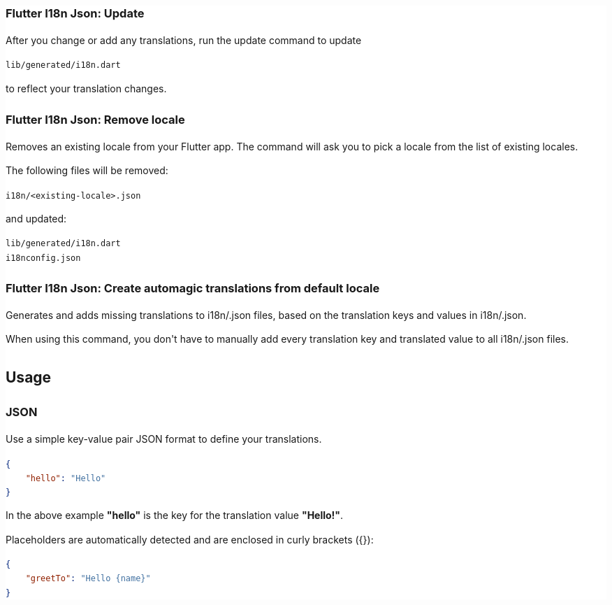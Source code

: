 ### Flutter I18n Json: Update

After you change or add any translations, run the update command to update

```
lib/generated/i18n.dart
```
to reflect your translation changes.

### Flutter I18n Json: Remove locale

Removes an existing locale from your Flutter app. The command will ask you to pick a locale from the list of existing locales.

The following files will be removed:

```
i18n/<existing-locale>.json
```

and updated:

```
lib/generated/i18n.dart
i18nconfig.json
```

### Flutter I18n Json: Create automagic translations from default locale

Generates and adds missing translations to i18n/<locale>.json files, based on the translation keys and values in i18n/<default-locale>.json.

When using this command, you don't have to manually add every translation key and translated value to all i18n/<locale>.json files.

## Usage

### JSON

Use a simple key-value pair JSON format to define your translations.

``` json
{
    "hello": "Hello"
}
```

In the above example **"hello"** is the key for the translation value **"Hello!"**.

Placeholders are automatically detected and are enclosed in curly brackets ({}):

``` json
{
    "greetTo": "Hello {name}"
}
```
